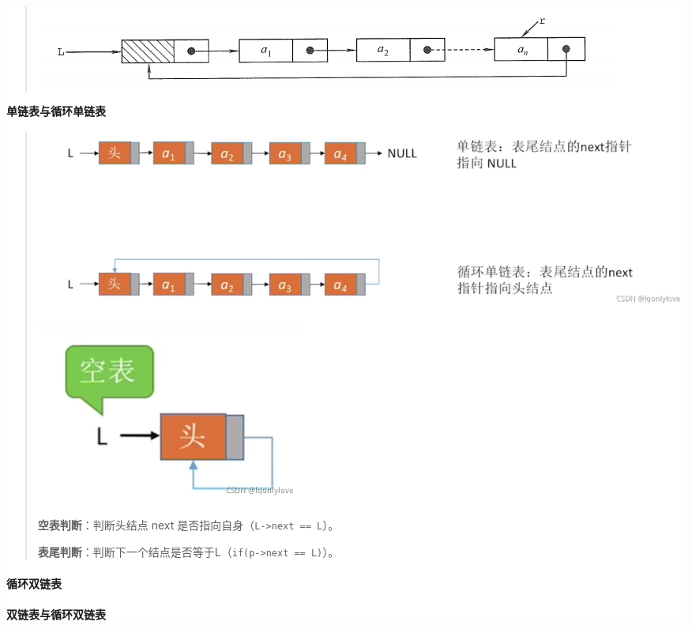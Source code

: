 > ![](media_Guide/第二章/循环单链表.png)



**单链表与循环单链表**

>![](media_Guide/第二章/单链表与循环单链表.png)
>
>
>
>![](media_Guide/第二章/循环单链表空表.png)
>
>**空表判断**：判断头结点 next 是否指向自身（`L->next == L`）。
>
>**表尾判断**：判断下一个结点是否等于L（`if(p->next == L)`）。



#### 循环双链表

**双链表与循环双链表**

